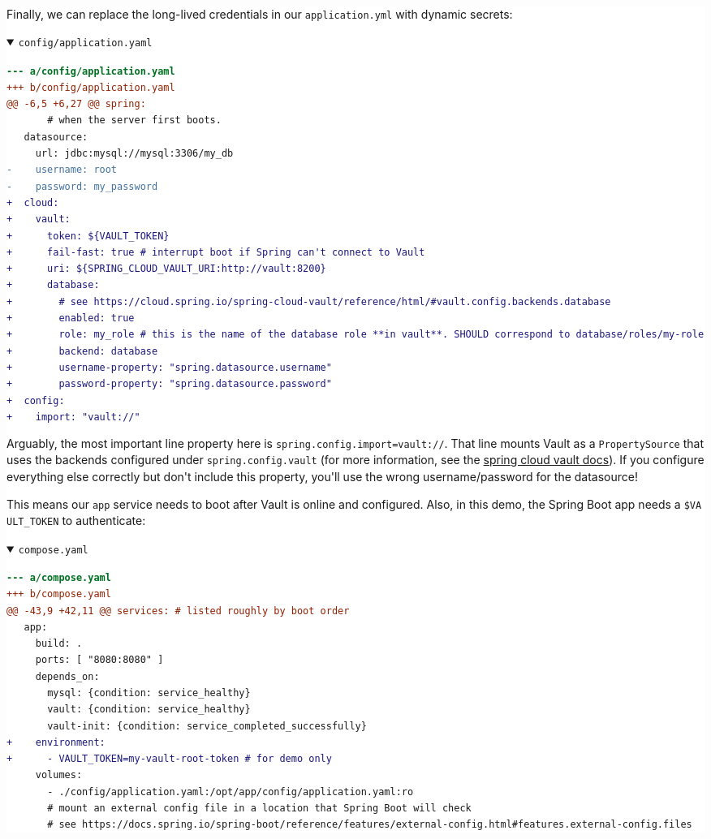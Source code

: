 </details>

Finally, we can replace the long-lived credentials in our `application.yml` with dynamic secrets:

<details open><summary><code>config/application.yaml</code></summary>

```diff
--- a/config/application.yaml
+++ b/config/application.yaml
@@ -6,5 +6,27 @@ spring:
       # when the server first boots.
   datasource:
     url: jdbc:mysql://mysql:3306/my_db
-    username: root
-    password: my_password
+  cloud:
+    vault:
+      token: ${VAULT_TOKEN}
+      fail-fast: true # interrupt boot if Spring can't connect to Vault
+      uri: ${SPRING_CLOUD_VAULT_URI:http://vault:8200}
+      database:
+        # see https://cloud.spring.io/spring-cloud-vault/reference/html/#vault.config.backends.database
+        enabled: true
+        role: my_role # this is the name of the database role **in vault**. SHOULD correspond to database/roles/my-role
+        backend: database
+        username-property: "spring.datasource.username"
+        password-property: "spring.datasource.password"
+  config:
+    import: "vault://"
```
</details>

Arguably, the most important line property here is `spring.config.import=vault://`.
That line mounts Vault as a `PropertySource` that uses the backends configured under `spring.config.vault` (for more information, see the [spring cloud vault docs][spring.config.import]).
If you configure everything else correctly but don't include this property, you'll use the wrong username/password for the datasource!

This means our `app` service needs to boot after Vault is online and configured.
Also, in this demo, the Spring Boot app needs a `$VAULT_TOKEN` to authenticate:

<details open><summary><code>compose.yaml</code></summary>

```diff
--- a/compose.yaml
+++ b/compose.yaml
@@ -43,9 +42,11 @@ services: # listed roughly by boot order
   app:
     build: .
     ports: [ "8080:8080" ]
     depends_on: 
       mysql: {condition: service_healthy}
       vault: {condition: service_healthy}
       vault-init: {condition: service_completed_successfully}
+    environment:
+      - VAULT_TOKEN=my-vault-root-token # for demo only
     volumes:
       - ./config/application.yaml:/opt/app/config/application.yaml:ro
       # mount an external config file in a location that Spring Boot will check
       # see https://docs.spring.io/spring-boot/reference/features/external-config.html#features.external-config.files
```


[vault-lease]: https://developer.hashicorp.com/vault/docs/concepts/lease#lease-durations-and-renewal
[spring-vault-lease]: https://cloud.spring.io/spring-cloud-vault/reference/html/#vault-lease-renewal:~:text=it%20is%20valid.-,Spring%20Cloud%20Vault%20maintains,tokens%20and%20renewable%20leases.,-Secret%20service%20and
[vault]: https://www.vaultproject.io/
[spring-app-prop-locs]: https://docs.spring.io/spring-boot/reference/features/external-config.html#features.external-config.files
[env-vars]: https://docs.spring.io/spring-boot/reference/features/external-config.html#features.external-config.typesafe-configuration-properties.relaxed-binding.environment-variables
[12factor]: https://12factor.net/config
[spring-vault-db-backend]: https://cloud.spring.io/spring-cloud-vault/reference/html/#vault.config.backends.database
[spring-vault-authn]: https://cloud.spring.io/spring-cloud-vault/reference/html/#vault.config.authentication
[vault-authn]: https://developer.hashicorp.com/vault/docs/auth
[spring-vault-repo]: https://github.com/spring-cloud/spring-cloud-vault
[spring-vault-site]: https://cloud.spring.io/spring-cloud-vault/
[vault-lease]: https://developer.hashicorp.com/vault/docs/concepts/lease
[vault-mysql]: https://developer.hashicorp.com/vault/docs/secrets/databases/mysql-maria
[spring.config.import]: https://docs.spring.io/spring-cloud-vault/reference/quickstart.html#:~:text=spring.config.import%20mounts%20vault%20as%20propertysource%20using%20all%20enabled%20secret%20backends%20(key-value%20enabled%20by%20default)
[spring-vault-renew-lease]: https://cloud.spring.io/spring-cloud-vault/reference/html/#:~:text=lease%20renewal%20and%20revocation%20is%20enabled%20by%20default
[vault-auth-methods]: https://developer.hashicorp.com/vault/docs/auth#:~:text=in%20most%20cases%2C%20vault%20will%20delegate%20the%20authentication%20administration%20and%20decision%20to%20the%20relevant%20configured%20external%20auth%20method%20(e.g.%2C%20amazon%20web%20services%2C%20github%2C%20google%20cloud%20platform%2C%20kubernetes%2C%20microsoft%20azure%2C%20okta%20...)